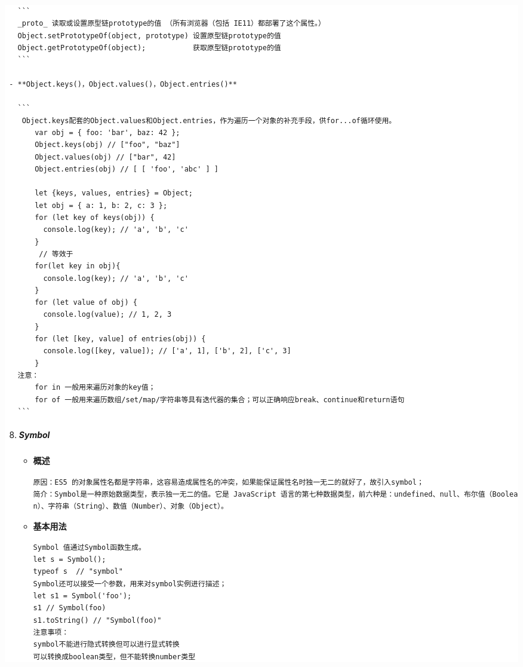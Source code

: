        ```
       _proto_ 读取或设置原型链prototype的值 （所有浏览器（包括 IE11）都部署了这个属性。）
       Object.setPrototypeOf(object, prototype) 设置原型链prototype的值
       Object.getPrototypeOf(object);           获取原型链prototype的值
       ```

     - **Object.keys()，Object.values()，Object.entries()**

       ```
       	Object.keys配套的Object.values和Object.entries，作为遍历一个对象的补充手段，供for...of循环使用。
           var obj = { foo: 'bar', baz: 42 };
           Object.keys(obj) // ["foo", "baz"]
           Object.values(obj) // ["bar", 42]
           Object.entries(obj) // [ [ 'foo', 'abc' ] ]

           let {keys, values, entries} = Object;
           let obj = { a: 1, b: 2, c: 3 };
           for (let key of keys(obj)) {
             console.log(key); // 'a', 'b', 'c'
           }
            // 等效于
           for(let key in obj){
             console.log(key); // 'a', 'b', 'c'
           }
           for (let value of obj) {
             console.log(value); // 1, 2, 3
           }
           for (let [key, value] of entries(obj)) {
             console.log([key, value]); // ['a', 1], ['b', 2], ['c', 3]
           }
       注意：
           for in 一般用来遍历对象的key值；
           for of 一般用来遍历数组/set/map/字符串等具有迭代器的集合；可以正确响应break、continue和return语句
       ```

8. ##### Symbol

   - **概述**

     ```
     原因：ES5 的对象属性名都是字符串，这容易造成属性名的冲突，如果能保证属性名时独一无二的就好了，故引入symbol；
     简介：Symbol是一种原始数据类型，表示独一无二的值。它是 JavaScript 语言的第七种数据类型，前六种是：undefined、null、布尔值（Boolean）、字符串（String）、数值（Number）、对象（Object）。
     ```

   - **基本用法**

     ```
     Symbol 值通过Symbol函数生成。
     let s = Symbol();
     typeof s  // "symbol"
     Symbol还可以接受一个参数，用来对symbol实例进行描述；
     let s1 = Symbol('foo');
     s1 // Symbol(foo)
     s1.toString() // "Symbol(foo)"
     注意事项：
     symbol不能进行隐式转换但可以进行显式转换
     可以转换成boolean类型，但不能转换number类型
     ```
